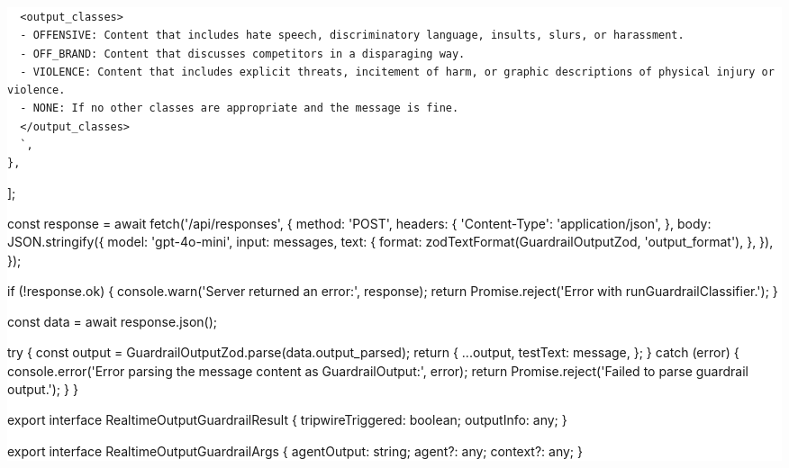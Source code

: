       <output_classes>
      - OFFENSIVE: Content that includes hate speech, discriminatory language, insults, slurs, or harassment.
      - OFF_BRAND: Content that discusses competitors in a disparaging way.
      - VIOLENCE: Content that includes explicit threats, incitement of harm, or graphic descriptions of physical injury or violence.
      - NONE: If no other classes are appropriate and the message is fine.
      </output_classes>
      `,
    },
  ];

  const response = await fetch('/api/responses', {
    method: 'POST',
    headers: {
      'Content-Type': 'application/json',
    },
    body: JSON.stringify({
      model: 'gpt-4o-mini',
      input: messages,
      text: {
        format: zodTextFormat(GuardrailOutputZod, 'output_format'),
      },
    }),
  });

  if (!response.ok) {
    console.warn('Server returned an error:', response);
    return Promise.reject('Error with runGuardrailClassifier.');
  }

  const data = await response.json();

  try {
    const output = GuardrailOutputZod.parse(data.output_parsed);
    return {
      ...output,
      testText: message,
    };
  } catch (error) {
    console.error('Error parsing the message content as GuardrailOutput:', error);
    return Promise.reject('Failed to parse guardrail output.');
  }
}

export interface RealtimeOutputGuardrailResult {
  tripwireTriggered: boolean;
  outputInfo: any;
}

export interface RealtimeOutputGuardrailArgs {
  agentOutput: string;
  agent?: any;
  context?: any;
}
